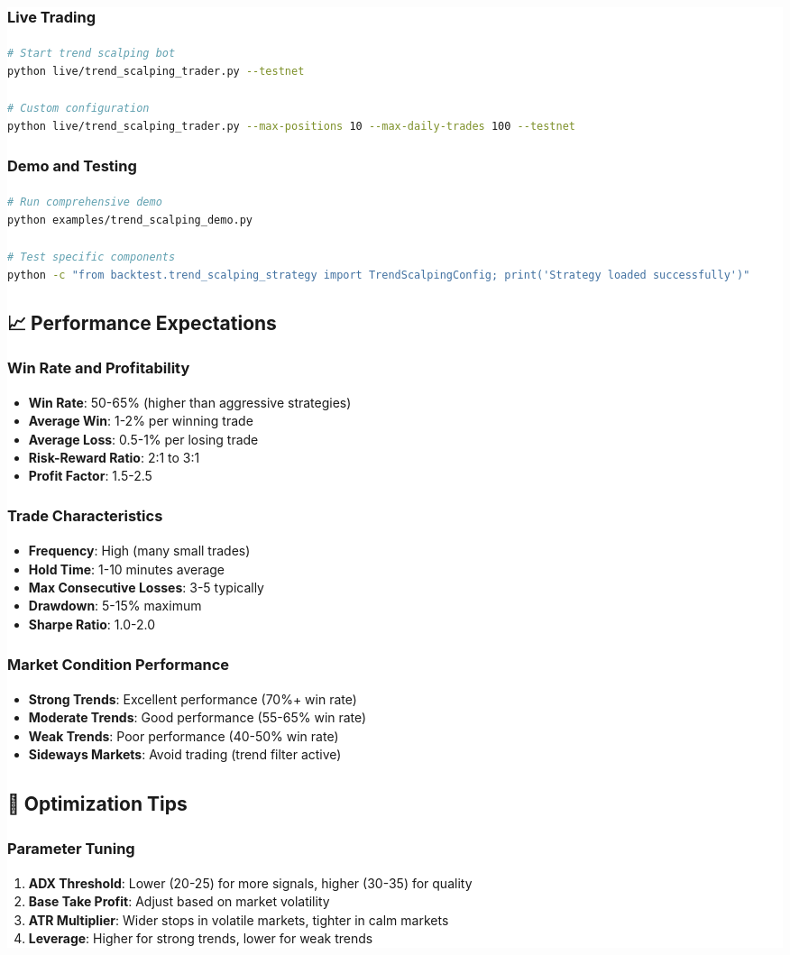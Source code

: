 ### Live Trading
```bash
# Start trend scalping bot
python live/trend_scalping_trader.py --testnet

# Custom configuration
python live/trend_scalping_trader.py --max-positions 10 --max-daily-trades 100 --testnet
```

### Demo and Testing
```bash
# Run comprehensive demo
python examples/trend_scalping_demo.py

# Test specific components
python -c "from backtest.trend_scalping_strategy import TrendScalpingConfig; print('Strategy loaded successfully')"
```

## 📈 Performance Expectations

### Win Rate and Profitability
- **Win Rate**: 50-65% (higher than aggressive strategies)
- **Average Win**: 1-2% per winning trade
- **Average Loss**: 0.5-1% per losing trade
- **Risk-Reward Ratio**: 2:1 to 3:1
- **Profit Factor**: 1.5-2.5

### Trade Characteristics
- **Frequency**: High (many small trades)
- **Hold Time**: 1-10 minutes average
- **Max Consecutive Losses**: 3-5 typically
- **Drawdown**: 5-15% maximum
- **Sharpe Ratio**: 1.0-2.0

### Market Condition Performance
- **Strong Trends**: Excellent performance (70%+ win rate)
- **Moderate Trends**: Good performance (55-65% win rate)
- **Weak Trends**: Poor performance (40-50% win rate)
- **Sideways Markets**: Avoid trading (trend filter active)

## 🔧 Optimization Tips

### Parameter Tuning
1. **ADX Threshold**: Lower (20-25) for more signals, higher (30-35) for quality
2. **Base Take Profit**: Adjust based on market volatility
3. **ATR Multiplier**: Wider stops in volatile markets, tighter in calm markets
4. **Leverage**: Higher for strong trends, lower for weak trends
